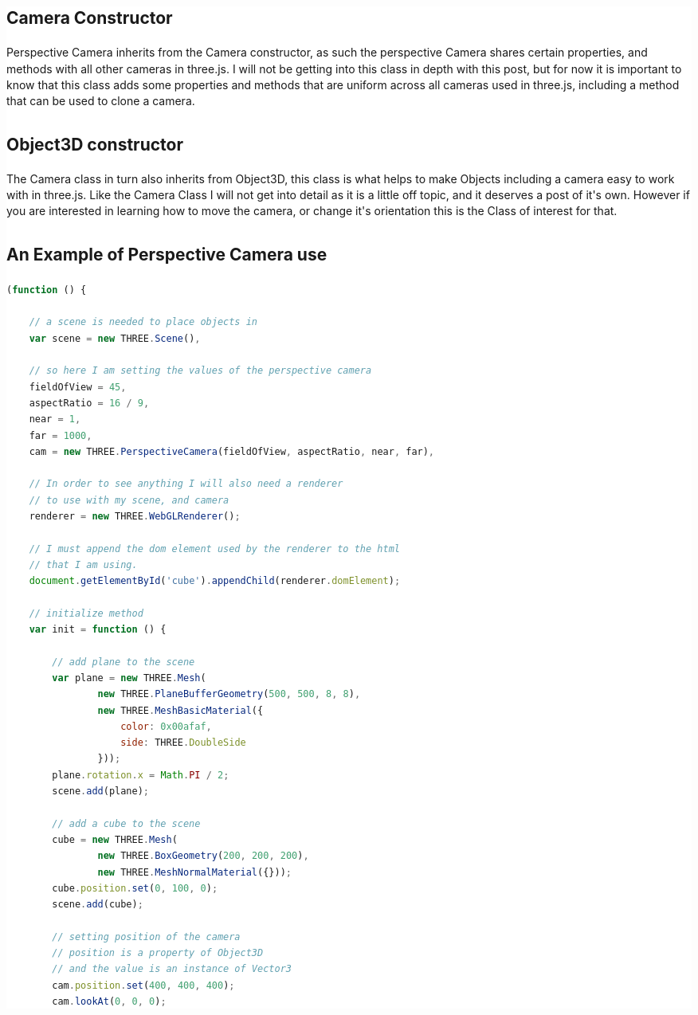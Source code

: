 ## Camera Constructor

Perspective Camera inherits from the Camera constructor, as such the perspective Camera shares certain properties, and methods with all other cameras in three.js. I will not be getting into this class in depth with this post, but for now it is important to know that this class adds some properties and methods that are uniform across all cameras used in three.js, including a method that can be used to clone a camera.

## Object3D constructor

The Camera class in turn also inherits from Object3D, this class is what helps to make Objects including a camera easy to work with in three.js. Like the Camera Class I will not get into detail as it is a little off topic, and it deserves a post of it's own. However if you are interested in learning how to move the camera, or change it's orientation this is the Class of interest for that.

## An Example of Perspective Camera use

```js
(function () {
 
    // a scene is needed to place objects in
    var scene = new THREE.Scene(),
 
    // so here I am setting the values of the perspective camera
    fieldOfView = 45,
    aspectRatio = 16 / 9,
    near = 1,
    far = 1000,
    cam = new THREE.PerspectiveCamera(fieldOfView, aspectRatio, near, far),
 
    // In order to see anything I will also need a renderer
    // to use with my scene, and camera
    renderer = new THREE.WebGLRenderer();
 
    // I must append the dom element used by the renderer to the html
    // that I am using.
    document.getElementById('cube').appendChild(renderer.domElement);
 
    // initialize method
    var init = function () {
 
        // add plane to the scene
        var plane = new THREE.Mesh(
                new THREE.PlaneBufferGeometry(500, 500, 8, 8),
                new THREE.MeshBasicMaterial({
                    color: 0x00afaf,
                    side: THREE.DoubleSide
                }));
        plane.rotation.x = Math.PI / 2;
        scene.add(plane);
 
        // add a cube to the scene
        cube = new THREE.Mesh(
                new THREE.BoxGeometry(200, 200, 200),
                new THREE.MeshNormalMaterial({}));
        cube.position.set(0, 100, 0);
        scene.add(cube);
 
        // setting position of the camera
        // position is a property of Object3D
        // and the value is an instance of Vector3
        cam.position.set(400, 400, 400);
        cam.lookAt(0, 0, 0);
```